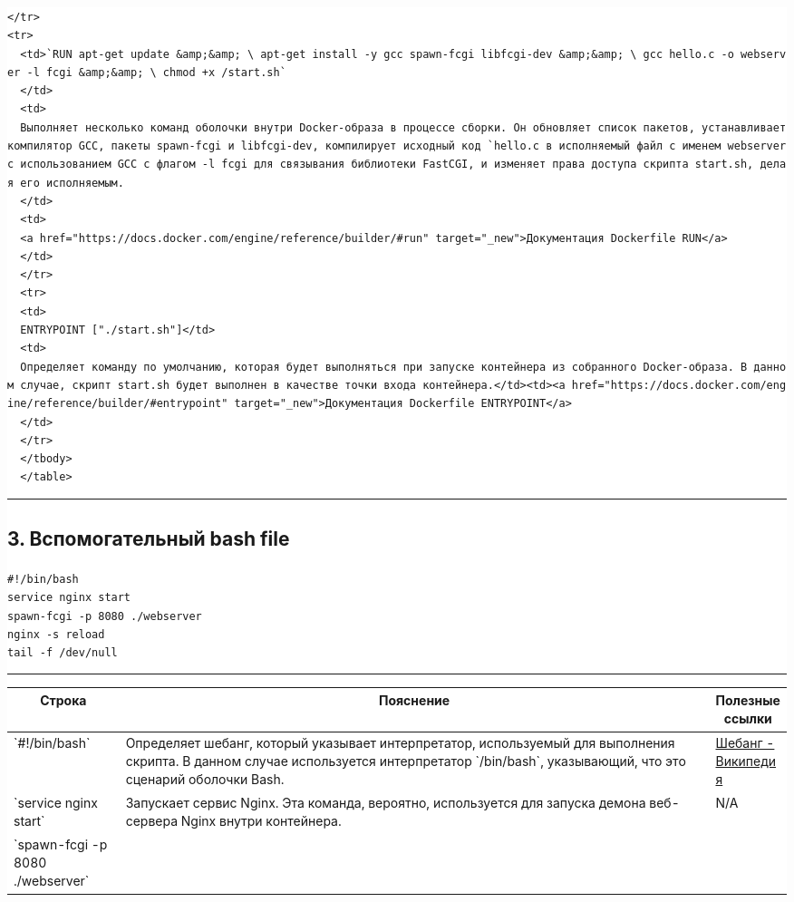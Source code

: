     </tr>
    <tr>
      <td>`RUN apt-get update &amp;&amp; \ apt-get install -y gcc spawn-fcgi libfcgi-dev &amp;&amp; \ gcc hello.c -o webserver -l fcgi &amp;&amp; \ chmod +x /start.sh`
      </td>
      <td>
      Выполняет несколько команд оболочки внутри Docker-образа в процессе сборки. Он обновляет список пакетов, устанавливает компилятор GCC, пакеты spawn-fcgi и libfcgi-dev, компилирует исходный код `hello.c в исполняемый файл с именем webserver с использованием GCC с флагом -l fcgi для связывания библиотеки FastCGI, и изменяет права доступа скрипта start.sh, делая его исполняемым.
      </td>
      <td>
      <a href="https://docs.docker.com/engine/reference/builder/#run" target="_new">Документация Dockerfile RUN</a>
      </td>
      </tr>
      <tr>
      <td>
      ENTRYPOINT ["./start.sh"]</td>
      <td>
      Определяет команду по умолчанию, которая будет выполняться при запуске контейнера из собранного Docker-образа. В данном случае, скрипт start.sh будет выполнен в качестве точки входа контейнера.</td><td><a href="https://docs.docker.com/engine/reference/builder/#entrypoint" target="_new">Документация Dockerfile ENTRYPOINT</a>
      </td>
      </tr>
      </tbody>
      </table>
***
## 3. Вспомогательный bash file
```
#!/bin/bash
service nginx start
spawn-fcgi -p 8080 ./webserver
nginx -s reload
tail -f /dev/null
```
***

<table>
<thead>
<tr>
<th>Строка</th>
<th>Пояснение</th>
<th>Полезные ссылки</th>
</tr>
</thead>
<tbody>
<tr>
<td>`#!/bin/bash`</td>
<td>Определяет шебанг, который указывает интерпретатор, используемый для выполнения скрипта. В данном случае используется интерпретатор `/bin/bash`, указывающий, что это сценарий оболочки Bash.</td>
<td><a href="https://en.wikipedia.org/wiki/Shebang_(Unix)" target="_new">Шебанг - Википедия</a></td>
</tr>
<tr>
<td>`service nginx start`</td>
<td>Запускает сервис Nginx. Эта команда, вероятно, используется для запуска демона веб-сервера Nginx внутри контейнера.</td>
<td>N/A</td>
</tr>
<tr>
<td>`spawn-fcgi -p 8080 ./webserver`</td>